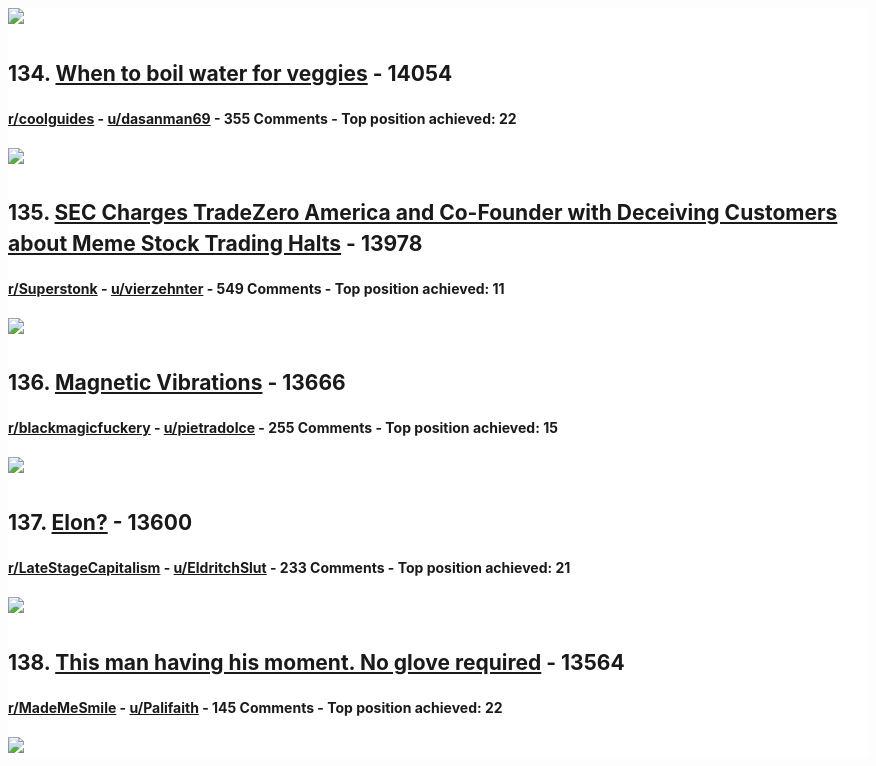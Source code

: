<a href="https://v.redd.it/m38njw6ggd191"><img src="https://b.thumbs.redditmedia.com/IS-TM-AYeb6EzQwG1ASzhuJC8GftPHITMyeoAJ4aV8U.jpg"></img></a>

## 134. [When to boil water for veggies](http://reddit.com/r/coolguides/comments/uwv7a9/when_to_boil_water_for_veggies/) - 14054
#### [r/coolguides](http://reddit.com/r/coolguides) - [u/dasanman69](http://reddit.com/u/dasanman69) - 355 Comments - Top position achieved: 22

<a href="https://i.redd.it/nb2uuurkdg191.jpg"><img src="https://b.thumbs.redditmedia.com/YnLGwmVCfgxZMqEjYfKNIkqOkag9kk7FHcrM2FgJPQc.jpg"></img></a>

## 135. [SEC Charges TradeZero America and Co-Founder with Deceiving Customers about Meme Stock Trading Halts](http://reddit.com/r/Superstonk/comments/uwx68j/sec_charges_tradezero_america_and_cofounder_with/) - 13978
#### [r/Superstonk](http://reddit.com/r/Superstonk) - [u/vierzehnter](http://reddit.com/u/vierzehnter) - 549 Comments - Top position achieved: 11

<a href="https://www.sec.gov/news/press-release/2022-88?utm_medium=email&amp;utm_source=govdelivery"><img src="https://a.thumbs.redditmedia.com/CAZKG4JAnlR3ighAwN0RwV7LEnx0cd4wZjW0ACG43P4.jpg"></img></a>

## 136. [Magnetic Vibrations](http://reddit.com/r/blackmagicfuckery/comments/uwr6rj/magnetic_vibrations/) - 13666
#### [r/blackmagicfuckery](http://reddit.com/r/blackmagicfuckery) - [u/pietradolce](http://reddit.com/u/pietradolce) - 255 Comments - Top position achieved: 15

<a href="https://v.redd.it/niea7r96hf191"><img src="https://b.thumbs.redditmedia.com/3a-Ii5Sud_AaQ4JENAFAxtWqjQ4fZz7F64iS_Q_gLBA.jpg"></img></a>

## 137. [Elon?](http://reddit.com/r/LateStageCapitalism/comments/uwdgxc/elon/) - 13600
#### [r/LateStageCapitalism](http://reddit.com/r/LateStageCapitalism) - [u/EldritchSlut](http://reddit.com/u/EldritchSlut) - 233 Comments - Top position achieved: 21

<a href="https://i.imgur.com/y5IxBfj.jpg"><img src="https://b.thumbs.redditmedia.com/IkkLWyTOvxsylWwP5TJFKynQcykJ0Baeb_96WloTpRM.jpg"></img></a>

## 138. [This man having his moment. No glove required](http://reddit.com/r/MadeMeSmile/comments/uwlizp/this_man_having_his_moment_no_glove_required/) - 13564
#### [r/MadeMeSmile](http://reddit.com/r/MadeMeSmile) - [u/Palifaith](http://reddit.com/u/Palifaith) - 145 Comments - Top position achieved: 22

<a href="https://i.redd.it/m9shnjehpd191.gif"><img src="https://b.thumbs.redditmedia.com/IYGbQYm5ADl9OStQd-6e4wySnypuNX8apKSnab6_KlA.jpg"></img></a>
